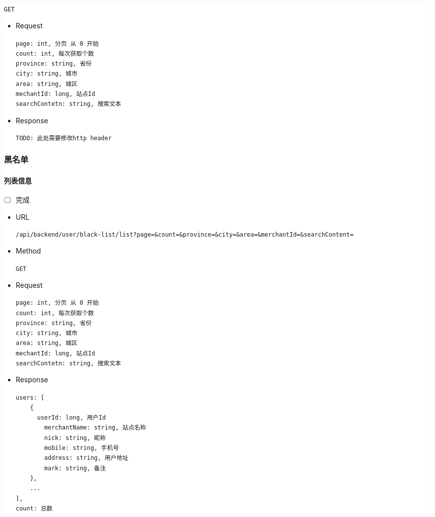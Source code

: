   ```
  GET
  ```

- Request

  ```
  page: int, 分页 从 0 开始
  count: int, 每次获取个数
  province: string, 省份
  city: string, 城市
  area: string, 城区
  mechantId: long, 站点Id
  searchContetn: string, 搜索文本
  ```

- Response

  ```
  TODO: 此处需要修改http header
  ```


### 黑名单 

#### 列表信息

- [ ] 完成

- URL

  ```
  /api/backend/user/black-list/list?page=&count=&province=&city=&area=&merchantId=&searchContent=
  ```

- Method

  ```
  GET
  ```

- Request

  ```
  page: int, 分页 从 0 开始
  count: int, 每次获取个数
  province: string, 省份
  city: string, 城市
  area: string, 城区
  mechantId: long, 站点Id
  searchContetn: string, 搜索文本
  ```

- Response

  ```
  users: [
      {
  	    userId: long, 用户Id
          merchantName: string, 站点名称
          nick: string, 昵称
          mobile: string, 手机号
          address: string, 用户地址
          mark: string, 备注    
      },
      ...
  ],
  count: 总数
  ```
